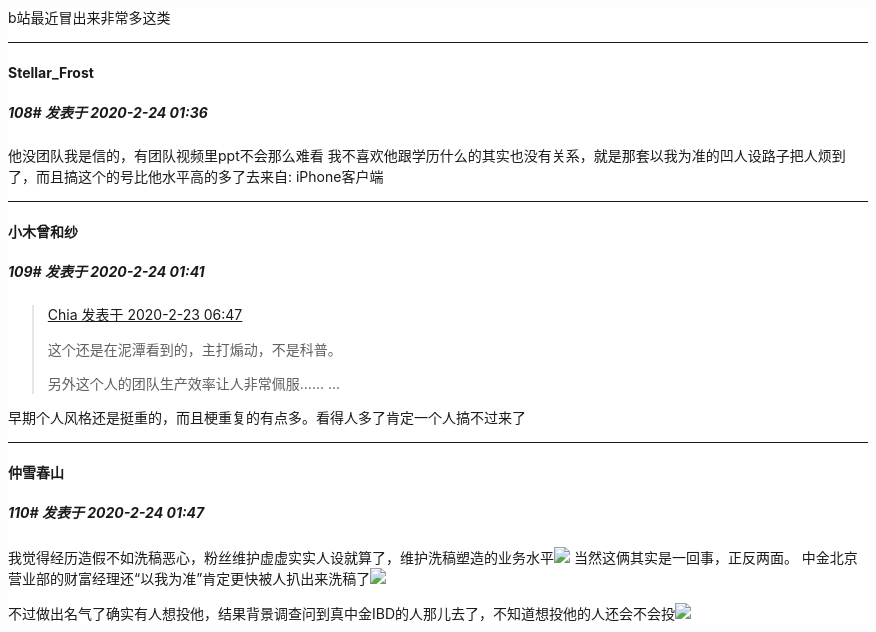 

b站最近冒出来非常多这类







*****

####  Stellar_Frost  
##### 108#       发表于 2020-2-24 01:36




他没团队我是信的，有团队视频里ppt不会那么难看
我不喜欢他跟学历什么的其实也没有关系，就是那套以我为准的凹人设路子把人烦到了，而且搞这个的号比他水平高的多了去来自: iPhone客户端







*****

####  小木曾和纱  
##### 109#       发表于 2020-2-24 01:41



<blockquote><a href="httphttps://bbs.saraba1st.com/2b/forum.php?mod=redirect&amp;goto=findpost&amp;pid=46501585&amp;ptid=1915332" target="_blank">Chia 发表于 2020-2-23 06:47</a>

这个还是在泥潭看到的，主打煽动，不是科普。

另外这个人的团队生产效率让人非常佩服…… ...</blockquote>
早期个人风格还是挺重的，而且梗重复的有点多。看得人多了肯定一个人搞不过来了







*****

####  仲雪春山  
##### 110#       发表于 2020-2-24 01:47




我觉得经历造假不如洗稿恶心，粉丝维护虚虚实实人设就算了，维护洗稿塑造的业务水平<img src="https://static.saraba1st.com/image/smiley/face2017/004.gif" referrerpolicy="no-referrer">
当然这俩其实是一回事，正反两面。
中金北京营业部的财富经理还“以我为准”肯定更快被人扒出来洗稿了<img src="https://static.saraba1st.com/image/smiley/face2017/049.png" referrerpolicy="no-referrer">

不过做出名气了确实有人想投他，结果背景调查问到真中金IBD的人那儿去了，不知道想投他的人还会不会投<img src="https://static.saraba1st.com/image/smiley/face2017/049.png" referrerpolicy="no-referrer">





